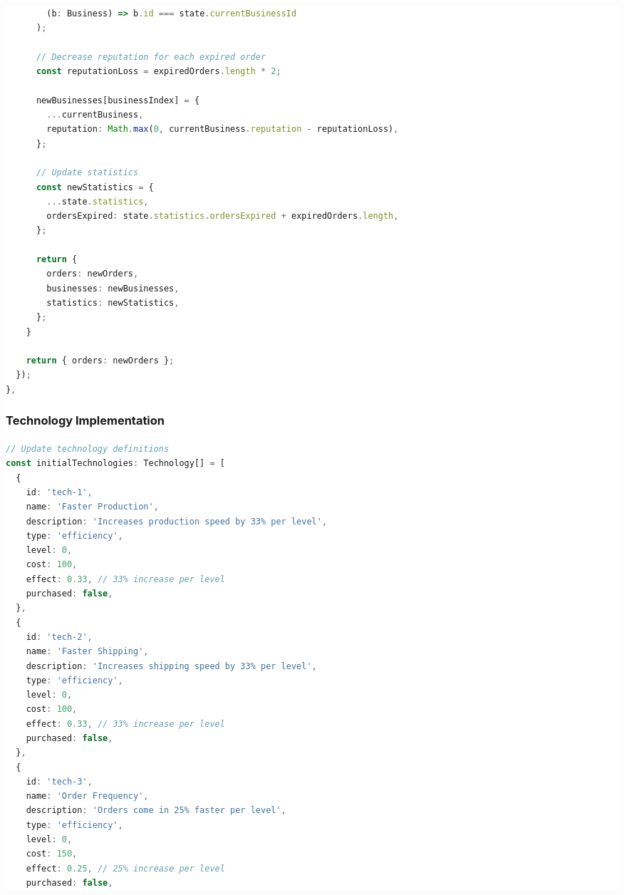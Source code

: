 ```typescript
        (b: Business) => b.id === state.currentBusinessId
      );
      
      // Decrease reputation for each expired order
      const reputationLoss = expiredOrders.length * 2;
      
      newBusinesses[businessIndex] = {
        ...currentBusiness,
        reputation: Math.max(0, currentBusiness.reputation - reputationLoss),
      };
      
      // Update statistics
      const newStatistics = {
        ...state.statistics,
        ordersExpired: state.statistics.ordersExpired + expiredOrders.length,
      };
      
      return {
        orders: newOrders,
        businesses: newBusinesses,
        statistics: newStatistics,
      };
    }
    
    return { orders: newOrders };
  });
},
```

### Technology Implementation

```typescript
// Update technology definitions
const initialTechnologies: Technology[] = [
  {
    id: 'tech-1',
    name: 'Faster Production',
    description: 'Increases production speed by 33% per level',
    type: 'efficiency',
    level: 0,
    cost: 100,
    effect: 0.33, // 33% increase per level
    purchased: false,
  },
  {
    id: 'tech-2',
    name: 'Faster Shipping',
    description: 'Increases shipping speed by 33% per level',
    type: 'efficiency',
    level: 0,
    cost: 100,
    effect: 0.33, // 33% increase per level
    purchased: false,
  },
  {
    id: 'tech-3',
    name: 'Order Frequency',
    description: 'Orders come in 25% faster per level',
    type: 'efficiency',
    level: 0,
    cost: 150,
    effect: 0.25, // 25% increase per level
    purchased: false,
```